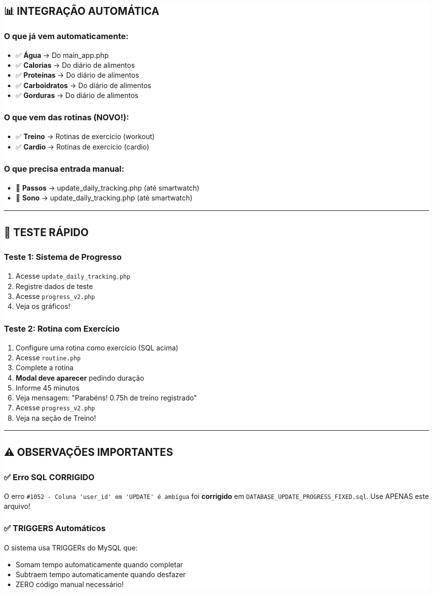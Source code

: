 ## 📊 INTEGRAÇÃO AUTOMÁTICA

### **O que já vem automaticamente:**
- ✅ **Água** → Do main_app.php
- ✅ **Calorias** → Do diário de alimentos
- ✅ **Proteínas** → Do diário de alimentos
- ✅ **Carboidratos** → Do diário de alimentos
- ✅ **Gorduras** → Do diário de alimentos

### **O que vem das rotinas (NOVO!):**
- ✅ **Treino** → Rotinas de exercício (workout)
- ✅ **Cardio** → Rotinas de exercício (cardio)

### **O que precisa entrada manual:**
- 📝 **Passos** → update_daily_tracking.php (até smartwatch)
- 📝 **Sono** → update_daily_tracking.php (até smartwatch)

---

## 🧪 TESTE RÁPIDO

### **Teste 1: Sistema de Progresso**
1. Acesse `update_daily_tracking.php`
2. Registre dados de teste
3. Acesse `progress_v2.php`
4. Veja os gráficos!

### **Teste 2: Rotina com Exercício**
1. Configure uma rotina como exercício (SQL acima)
2. Acesse `routine.php`
3. Complete a rotina
4. **Modal deve aparecer** pedindo duração
5. Informe 45 minutos
6. Veja mensagem: "Parabéns! 0.75h de treino registrado"
7. Acesse `progress_v2.php`
8. Veja na seção de Treino!

---

## ⚠️ OBSERVAÇÕES IMPORTANTES

### ✅ **Erro SQL CORRIGIDO**
O erro `#1052 - Coluna 'user_id' em 'UPDATE' é ambígua` foi **corrigido** em `DATABASE_UPDATE_PROGRESS_FIXED.sql`. Use APENAS este arquivo!

### ✅ **TRIGGERS Automáticos**
O sistema usa TRIGGERs do MySQL que:
- Somam tempo automaticamente quando completar
- Subtraem tempo automaticamente quando desfazer
- ZERO código manual necessário!
